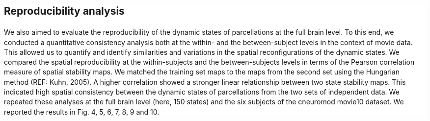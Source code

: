 ## Reproducibility analysis
We also aimed to evaluate the reproducibility of the dynamic states of parcellations at the full brain level. To this end, we conducted a quantitative consistency analysis both at the within- and the between-subject levels in the context of movie data. This allowed us to quantify and identify similarities and variations in the spatial reconfigurations of the dynamic states. We compared the spatial reproducibility at the within-subjects and the between-subjects levels in terms of the Pearson correlation measure of spatial stability maps. We matched the training set maps to the maps from the second set using the Hungarian method (REF: Kuhn, 2005).  A higher correlation showed a stronger linear relationship between two state stability maps. This indicated high spatial consistency between the dynamic states of parcellations from the two sets of independent data. We repeated these analyses at the full brain level (here, 150 states) and the six subjects of the cneuromod movie10 dataset. We reported the results in Fig. 4, 5, 6, 7, 8, 9 and 10. 
